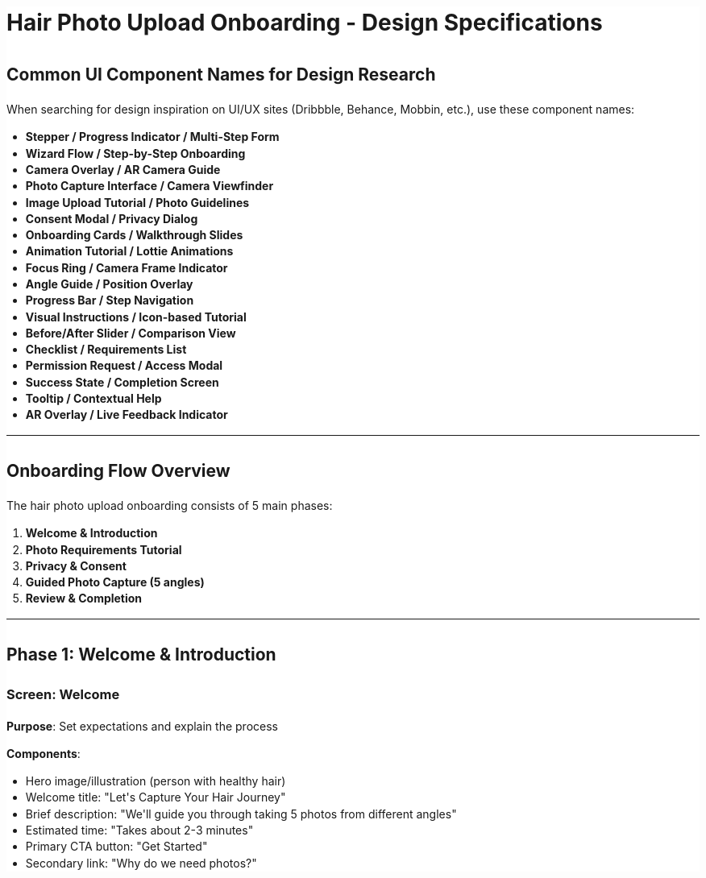 # Hair Photo Upload Onboarding - Design Specifications

## Common UI Component Names for Design Research

When searching for design inspiration on UI/UX sites (Dribbble, Behance, Mobbin, etc.), use these component names:

- **Stepper / Progress Indicator / Multi-Step Form**
- **Wizard Flow / Step-by-Step Onboarding**
- **Camera Overlay / AR Camera Guide**
- **Photo Capture Interface / Camera Viewfinder**
- **Image Upload Tutorial / Photo Guidelines**
- **Consent Modal / Privacy Dialog**
- **Onboarding Cards / Walkthrough Slides**
- **Animation Tutorial / Lottie Animations**
- **Focus Ring / Camera Frame Indicator**
- **Angle Guide / Position Overlay**
- **Progress Bar / Step Navigation**
- **Visual Instructions / Icon-based Tutorial**
- **Before/After Slider / Comparison View**
- **Checklist / Requirements List**
- **Permission Request / Access Modal**
- **Success State / Completion Screen**
- **Tooltip / Contextual Help**
- **AR Overlay / Live Feedback Indicator**

---

## Onboarding Flow Overview

The hair photo upload onboarding consists of 5 main phases:

1. **Welcome & Introduction**
2. **Photo Requirements Tutorial**
3. **Privacy & Consent**
4. **Guided Photo Capture (5 angles)**
5. **Review & Completion**

---

## Phase 1: Welcome & Introduction

### Screen: Welcome
**Purpose**: Set expectations and explain the process

**Components**:
- Hero image/illustration (person with healthy hair)
- Welcome title: "Let's Capture Your Hair Journey"
- Brief description: "We'll guide you through taking 5 photos from different angles"
- Estimated time: "Takes about 2-3 minutes"
- Primary CTA button: "Get Started"
- Secondary link: "Why do we need photos?"
